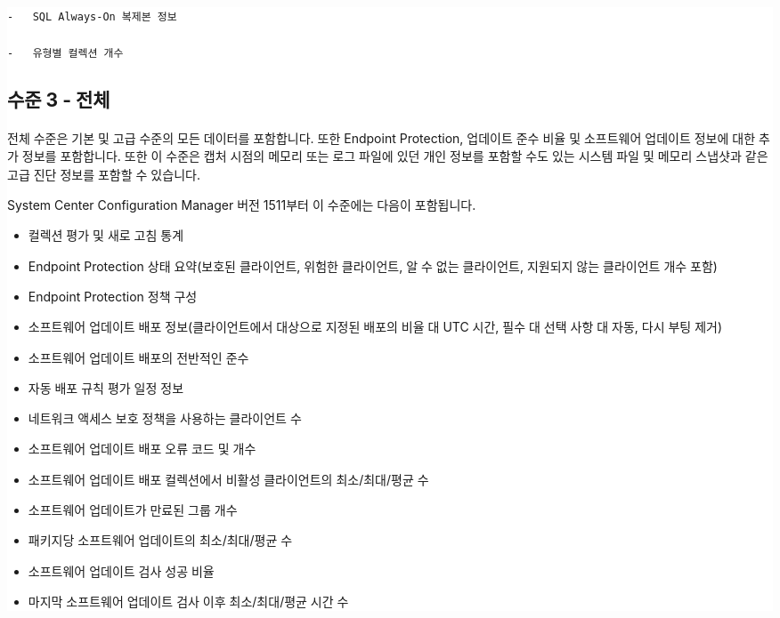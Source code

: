     -   SQL Always-On 복제본 정보  

    -   유형별 컬렉션 개수  

##  <a name="bkmk_level3"></a> 수준 3 - 전체  
전체 수준은 기본 및 고급 수준의 모든 데이터를 포함합니다. 또한 Endpoint Protection, 업데이트 준수 비율 및 소프트웨어 업데이트 정보에 대한 추가 정보를 포함합니다. 또한 이 수준은 캡처 시점의 메모리 또는 로그 파일에 있던 개인 정보를 포함할 수도 있는 시스템 파일 및 메모리 스냅샷과 같은 고급 진단 정보를 포함할 수 있습니다.  

System Center Configuration Manager 버전 1511부터 이 수준에는 다음이 포함됩니다.  

-   컬렉션 평가 및 새로 고침 통계  

-   Endpoint Protection 상태 요약(보호된 클라이언트, 위험한 클라이언트, 알 수 없는 클라이언트, 지원되지 않는 클라이언트 개수 포함)  

-   Endpoint Protection 정책 구성  

-   소프트웨어 업데이트 배포 정보(클라이언트에서 대상으로 지정된 배포의 비율 대 UTC 시간, 필수 대 선택 사항 대 자동, 다시 부팅 제거)  

-   소프트웨어 업데이트 배포의 전반적인 준수  

-   자동 배포 규칙 평가 일정 정보  

-   네트워크 액세스 보호 정책을 사용하는 클라이언트 수  

-   소프트웨어 업데이트 배포 오류 코드 및 개수  

-   소프트웨어 업데이트 배포 컬렉션에서 비활성 클라이언트의 최소/최대/평균 수  

-   소프트웨어 업데이트가 만료된 그룹 개수  

-   패키지당 소프트웨어 업데이트의 최소/최대/평균 수  

-   소프트웨어 업데이트 검사 성공 비율  

-   마지막 소프트웨어 업데이트 검사 이후 최소/최대/평균 시간 수  
